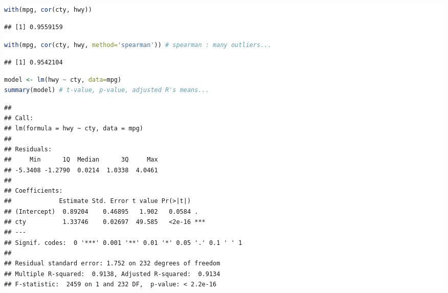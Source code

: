 ``` r
with(mpg, cor(cty, hwy))
```

    ## [1] 0.9559159

``` r
with(mpg, cor(cty, hwy, method='spearman')) # spearman : many outliers...
```

    ## [1] 0.9542104

``` r
model <- lm(hwy ~ cty, data=mpg)
summary(model) # t-value, p-value, adjusted R's means...
```

    ## 
    ## Call:
    ## lm(formula = hwy ~ cty, data = mpg)
    ## 
    ## Residuals:
    ##     Min      1Q  Median      3Q     Max 
    ## -5.3408 -1.2790  0.0214  1.0338  4.0461 
    ## 
    ## Coefficients:
    ##             Estimate Std. Error t value Pr(>|t|)    
    ## (Intercept)  0.89204    0.46895   1.902   0.0584 .  
    ## cty          1.33746    0.02697  49.585   <2e-16 ***
    ## ---
    ## Signif. codes:  0 '***' 0.001 '**' 0.01 '*' 0.05 '.' 0.1 ' ' 1
    ## 
    ## Residual standard error: 1.752 on 232 degrees of freedom
    ## Multiple R-squared:  0.9138, Adjusted R-squared:  0.9134 
    ## F-statistic:  2459 on 1 and 232 DF,  p-value: < 2.2e-16
